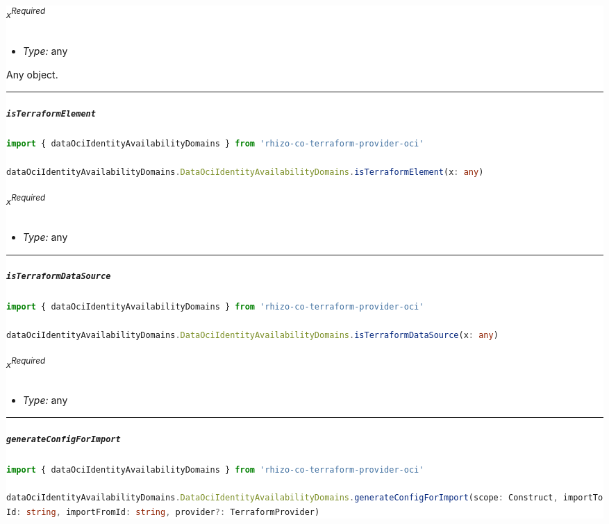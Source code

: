 ###### `x`<sup>Required</sup> <a name="x" id="rhizo-co-terraform-provider-oci.dataOciIdentityAvailabilityDomains.DataOciIdentityAvailabilityDomains.isConstruct.parameter.x"></a>

- *Type:* any

Any object.

---

##### `isTerraformElement` <a name="isTerraformElement" id="rhizo-co-terraform-provider-oci.dataOciIdentityAvailabilityDomains.DataOciIdentityAvailabilityDomains.isTerraformElement"></a>

```typescript
import { dataOciIdentityAvailabilityDomains } from 'rhizo-co-terraform-provider-oci'

dataOciIdentityAvailabilityDomains.DataOciIdentityAvailabilityDomains.isTerraformElement(x: any)
```

###### `x`<sup>Required</sup> <a name="x" id="rhizo-co-terraform-provider-oci.dataOciIdentityAvailabilityDomains.DataOciIdentityAvailabilityDomains.isTerraformElement.parameter.x"></a>

- *Type:* any

---

##### `isTerraformDataSource` <a name="isTerraformDataSource" id="rhizo-co-terraform-provider-oci.dataOciIdentityAvailabilityDomains.DataOciIdentityAvailabilityDomains.isTerraformDataSource"></a>

```typescript
import { dataOciIdentityAvailabilityDomains } from 'rhizo-co-terraform-provider-oci'

dataOciIdentityAvailabilityDomains.DataOciIdentityAvailabilityDomains.isTerraformDataSource(x: any)
```

###### `x`<sup>Required</sup> <a name="x" id="rhizo-co-terraform-provider-oci.dataOciIdentityAvailabilityDomains.DataOciIdentityAvailabilityDomains.isTerraformDataSource.parameter.x"></a>

- *Type:* any

---

##### `generateConfigForImport` <a name="generateConfigForImport" id="rhizo-co-terraform-provider-oci.dataOciIdentityAvailabilityDomains.DataOciIdentityAvailabilityDomains.generateConfigForImport"></a>

```typescript
import { dataOciIdentityAvailabilityDomains } from 'rhizo-co-terraform-provider-oci'

dataOciIdentityAvailabilityDomains.DataOciIdentityAvailabilityDomains.generateConfigForImport(scope: Construct, importToId: string, importFromId: string, provider?: TerraformProvider)
```

